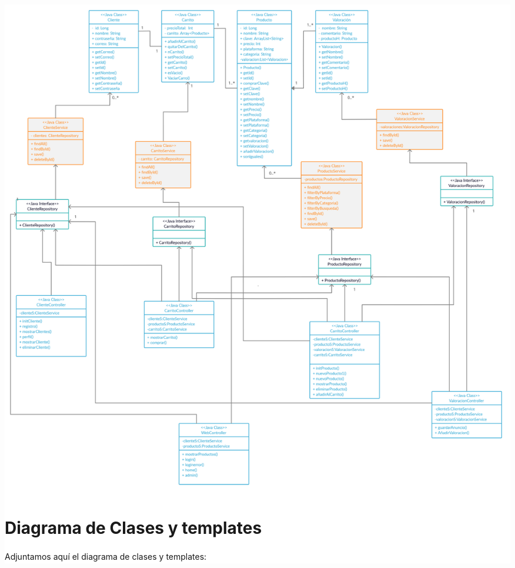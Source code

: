 <img src="imagenes/DiagramaUML.png">

# Diagrama de Clases y templates
Adjuntamos aquí el diagrama de clases y templates:
<p align="center">